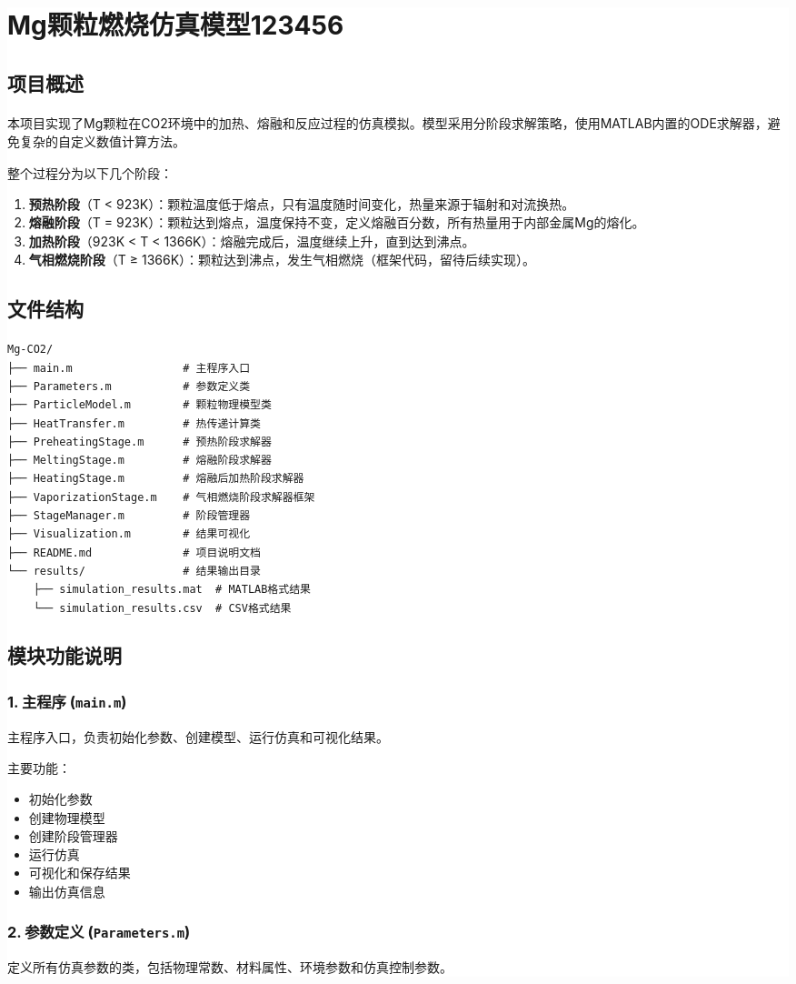 # Mg颗粒燃烧仿真模型123456

## 项目概述

本项目实现了Mg颗粒在CO2环境中的加热、熔融和反应过程的仿真模拟。模型采用分阶段求解策略，使用MATLAB内置的ODE求解器，避免复杂的自定义数值计算方法。

整个过程分为以下几个阶段：

1. **预热阶段**（T < 923K）：颗粒温度低于熔点，只有温度随时间变化，热量来源于辐射和对流换热。
2. **熔融阶段**（T = 923K）：颗粒达到熔点，温度保持不变，定义熔融百分数，所有热量用于内部金属Mg的熔化。
3. **加热阶段**（923K < T < 1366K）：熔融完成后，温度继续上升，直到达到沸点。
4. **气相燃烧阶段**（T ≥ 1366K）：颗粒达到沸点，发生气相燃烧（框架代码，留待后续实现）。

## 文件结构

```
Mg-CO2/
├── main.m                 # 主程序入口
├── Parameters.m           # 参数定义类
├── ParticleModel.m        # 颗粒物理模型类
├── HeatTransfer.m         # 热传递计算类
├── PreheatingStage.m      # 预热阶段求解器
├── MeltingStage.m         # 熔融阶段求解器
├── HeatingStage.m         # 熔融后加热阶段求解器
├── VaporizationStage.m    # 气相燃烧阶段求解器框架
├── StageManager.m         # 阶段管理器
├── Visualization.m        # 结果可视化
├── README.md              # 项目说明文档
└── results/               # 结果输出目录
    ├── simulation_results.mat  # MATLAB格式结果
    └── simulation_results.csv  # CSV格式结果
```

## 模块功能说明

### 1. 主程序 (`main.m`)

主程序入口，负责初始化参数、创建模型、运行仿真和可视化结果。

主要功能：
- 初始化参数
- 创建物理模型
- 创建阶段管理器
- 运行仿真
- 可视化和保存结果
- 输出仿真信息

### 2. 参数定义 (`Parameters.m`)

定义所有仿真参数的类，包括物理常数、材料属性、环境参数和仿真控制参数。
